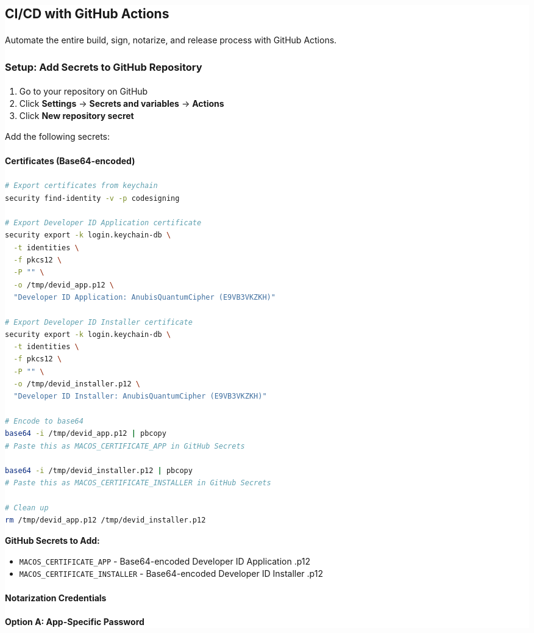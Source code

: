 
## CI/CD with GitHub Actions

Automate the entire build, sign, notarize, and release process with GitHub Actions.

### Setup: Add Secrets to GitHub Repository

1. Go to your repository on GitHub
2. Click **Settings** → **Secrets and variables** → **Actions**
3. Click **New repository secret**

Add the following secrets:

#### Certificates (Base64-encoded)

```bash
# Export certificates from keychain
security find-identity -v -p codesigning

# Export Developer ID Application certificate
security export -k login.keychain-db \
  -t identities \
  -f pkcs12 \
  -P "" \
  -o /tmp/devid_app.p12 \
  "Developer ID Application: AnubisQuantumCipher (E9VB3VKZKH)"

# Export Developer ID Installer certificate
security export -k login.keychain-db \
  -t identities \
  -f pkcs12 \
  -P "" \
  -o /tmp/devid_installer.p12 \
  "Developer ID Installer: AnubisQuantumCipher (E9VB3VKZKH)"

# Encode to base64
base64 -i /tmp/devid_app.p12 | pbcopy
# Paste this as MACOS_CERTIFICATE_APP in GitHub Secrets

base64 -i /tmp/devid_installer.p12 | pbcopy
# Paste this as MACOS_CERTIFICATE_INSTALLER in GitHub Secrets

# Clean up
rm /tmp/devid_app.p12 /tmp/devid_installer.p12
```

**GitHub Secrets to Add:**
- `MACOS_CERTIFICATE_APP` - Base64-encoded Developer ID Application .p12
- `MACOS_CERTIFICATE_INSTALLER` - Base64-encoded Developer ID Installer .p12

#### Notarization Credentials

**Option A: App-Specific Password**

